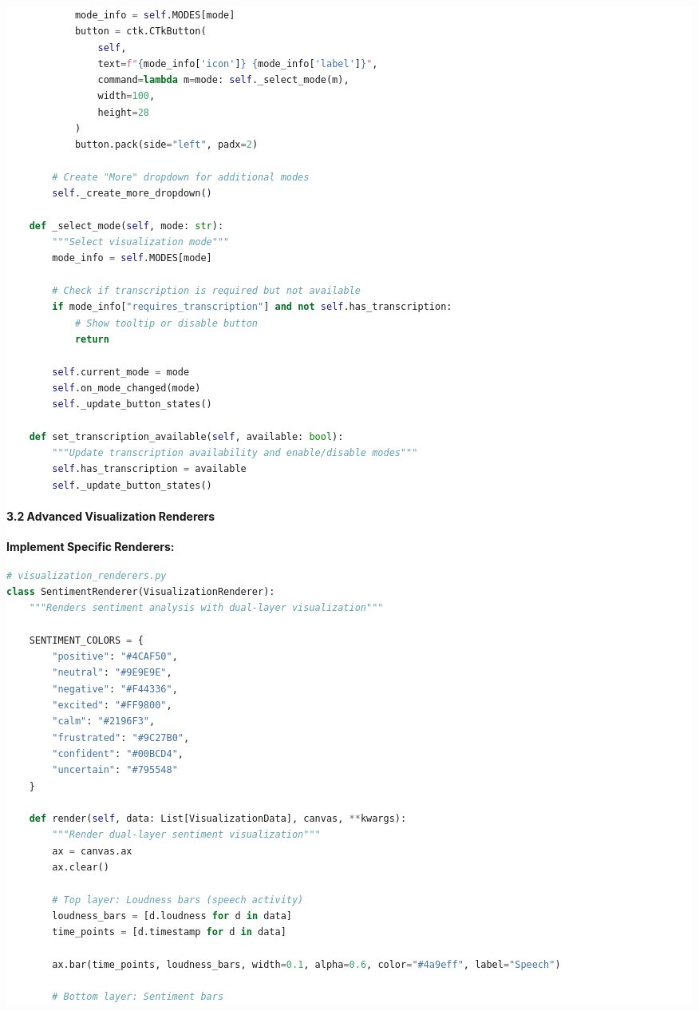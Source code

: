 ```python
            mode_info = self.MODES[mode]
            button = ctk.CTkButton(
                self,
                text=f"{mode_info['icon']} {mode_info['label']}",
                command=lambda m=mode: self._select_mode(m),
                width=100,
                height=28
            )
            button.pack(side="left", padx=2)
        
        # Create "More" dropdown for additional modes
        self._create_more_dropdown()
    
    def _select_mode(self, mode: str):
        """Select visualization mode"""
        mode_info = self.MODES[mode]
        
        # Check if transcription is required but not available
        if mode_info["requires_transcription"] and not self.has_transcription:
            # Show tooltip or disable button
            return
        
        self.current_mode = mode
        self.on_mode_changed(mode)
        self._update_button_states()
    
    def set_transcription_available(self, available: bool):
        """Update transcription availability and enable/disable modes"""
        self.has_transcription = available
        self._update_button_states()
```

#### 3.2 Advanced Visualization Renderers

**Implement Specific Renderers:**

```python
# visualization_renderers.py
class SentimentRenderer(VisualizationRenderer):
    """Renders sentiment analysis with dual-layer visualization"""
    
    SENTIMENT_COLORS = {
        "positive": "#4CAF50",
        "neutral": "#9E9E9E", 
        "negative": "#F44336",
        "excited": "#FF9800",
        "calm": "#2196F3",
        "frustrated": "#9C27B0",
        "confident": "#00BCD4",
        "uncertain": "#795548"
    }
    
    def render(self, data: List[VisualizationData], canvas, **kwargs):
        """Render dual-layer sentiment visualization"""
        ax = canvas.ax
        ax.clear()
        
        # Top layer: Loudness bars (speech activity)
        loudness_bars = [d.loudness for d in data]
        time_points = [d.timestamp for d in data]
        
        ax.bar(time_points, loudness_bars, width=0.1, alpha=0.6, color="#4a9eff", label="Speech")
        
        # Bottom layer: Sentiment bars
```